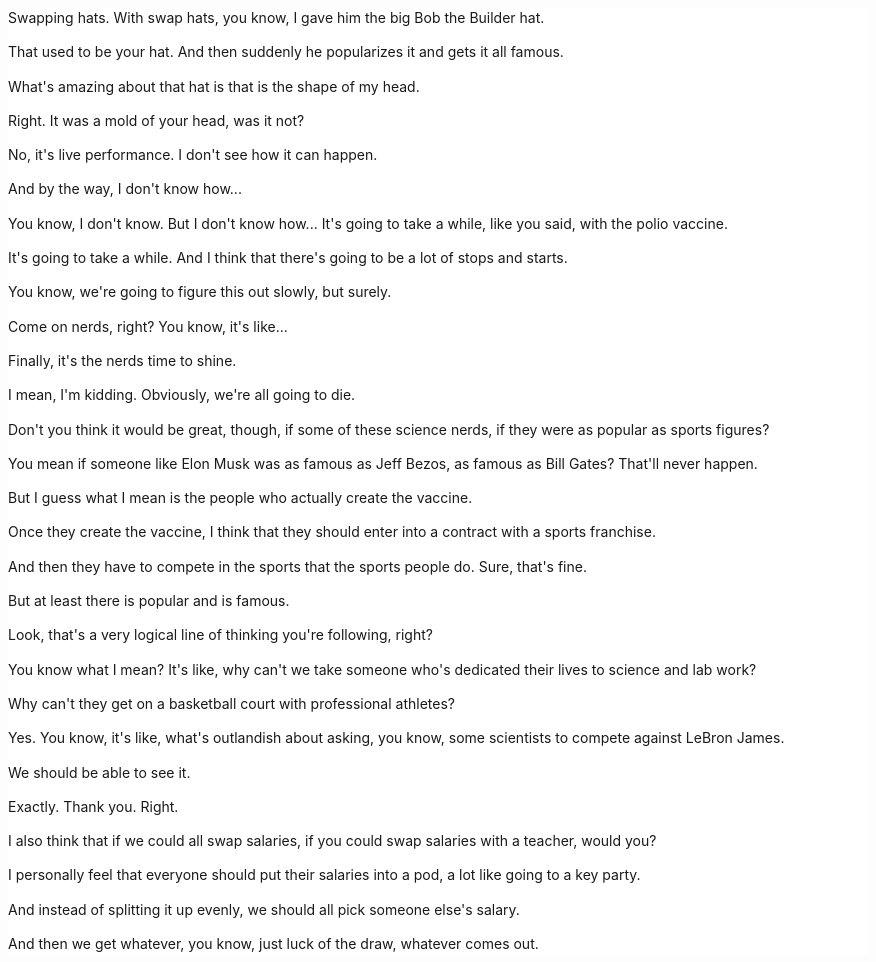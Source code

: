 Swapping hats. With swap hats, you know, I gave him the big Bob the Builder hat.

That used to be your hat. And then suddenly he popularizes it and gets it all famous.

What's amazing about that hat is that is the shape of my head.

Right. It was a mold of your head, was it not?

No, it's live performance. I don't see how it can happen.

And by the way, I don't know how...

You know, I don't know. But I don't know how... It's going to take a while, like you said, with the polio vaccine.

It's going to take a while. And I think that there's going to be a lot of stops and starts.

You know, we're going to figure this out slowly, but surely.

Come on nerds, right? You know, it's like...

Finally, it's the nerds time to shine.

I mean, I'm kidding. Obviously, we're all going to die.

Don't you think it would be great, though, if some of these science nerds, if they were as popular as sports figures?

You mean if someone like Elon Musk was as famous as Jeff Bezos, as famous as Bill Gates? That'll never happen.

But I guess what I mean is the people who actually create the vaccine.

Once they create the vaccine, I think that they should enter into a contract with a sports franchise.

And then they have to compete in the sports that the sports people do. Sure, that's fine.

But at least there is popular and is famous.

Look, that's a very logical line of thinking you're following, right?

You know what I mean? It's like, why can't we take someone who's dedicated their lives to science and lab work?

Why can't they get on a basketball court with professional athletes?

Yes. You know, it's like, what's outlandish about asking, you know, some scientists to compete against LeBron James.

We should be able to see it.

Exactly. Thank you. Right.

I also think that if we could all swap salaries, if you could swap salaries with a teacher, would you?

I personally feel that everyone should put their salaries into a pod, a lot like going to a key party.

And instead of splitting it up evenly, we should all pick someone else's salary.

And then we get whatever, you know, just luck of the draw, whatever comes out.
